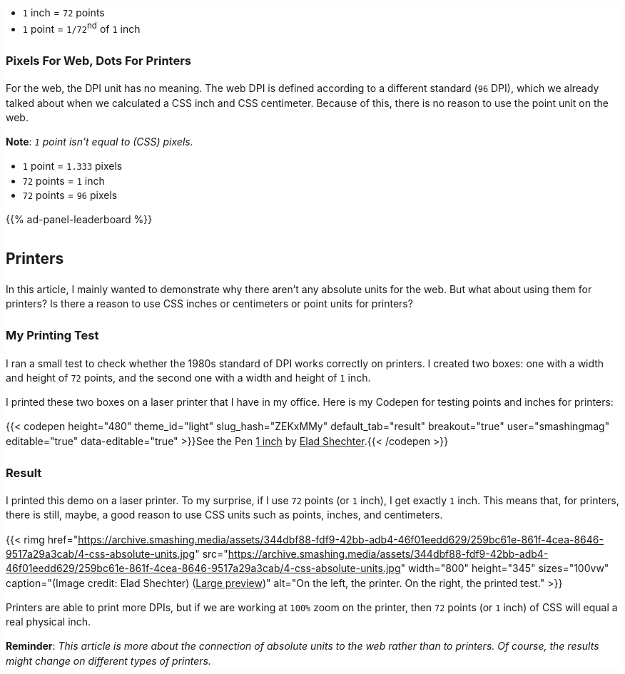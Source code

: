 - `1` inch = `72` points
- `1` point = `1/72`<sup>nd</sup> of `1` inch

### Pixels For Web, Dots For Printers

For the web, the DPI unit has no meaning. The web DPI is defined according to a different standard (`96` DPI), which we already talked about when we calculated a CSS inch and CSS centimeter. Because of this, there is no reason to use the point unit on the web.

**Note**: *`1` point isn’t equal to (CSS) pixels.*

- `1` point = `1.333` pixels
- `72` points = `1` inch
- `72` points = `96` pixels

{{% ad-panel-leaderboard %}}

## Printers

In this article, I mainly wanted to demonstrate why there aren’t any absolute units for the web. But what about using them for printers? Is there a reason to use CSS inches or centimeters or point units for printers?

### My Printing Test

I ran a small test to check whether the 1980s standard of DPI works correctly on printers. I created two boxes: one with a width and height of `72` points, and the second one with a width and height of `1` inch.

I printed these two boxes on a laser printer that I have in my office. Here is my Codepen for testing points and inches for printers:

{{< codepen height="480" theme_id="light" slug_hash="ZEKxMMy" default_tab="result" breakout="true" user="smashingmag" editable="true" data-editable="true" >}}See the Pen [1 inch](https://codepen.io/smashingmag/pen/ZEKxMMy) by <a href="https://codepen.io/elad2412">Elad Shechter</a>.{{< /codepen >}}

### Result

I printed this demo on a laser printer. To my surprise, if I use `72` points (or `1` inch), I get exactly `1` inch. This means that, for printers, there is still, maybe, a good reason to use CSS units such as points, inches, and centimeters.

{{< rimg href="https://archive.smashing.media/assets/344dbf88-fdf9-42bb-adb4-46f01eedd629/259bc61e-861f-4cea-8646-9517a29a3cab/4-css-absolute-units.jpg" src="https://archive.smashing.media/assets/344dbf88-fdf9-42bb-adb4-46f01eedd629/259bc61e-861f-4cea-8646-9517a29a3cab/4-css-absolute-units.jpg" width="800" height="345" sizes="100vw" caption="(Image credit: Elad Shechter) (<a href='https://archive.smashing.media/assets/344dbf88-fdf9-42bb-adb4-46f01eedd629/259bc61e-861f-4cea-8646-9517a29a3cab/4-css-absolute-units.jpg'>Large preview</a>)" alt="On the left, the printer. On the right, the printed test." >}}

Printers are able to print more DPIs, but if we are working at `100%` zoom on the printer, then `72` points (or `1` inch) of CSS will equal a real physical inch.

**Reminder**: *This article is more about the connection of absolute units to the web rather than to printers. Of course, the results might change on different types of printers.*
